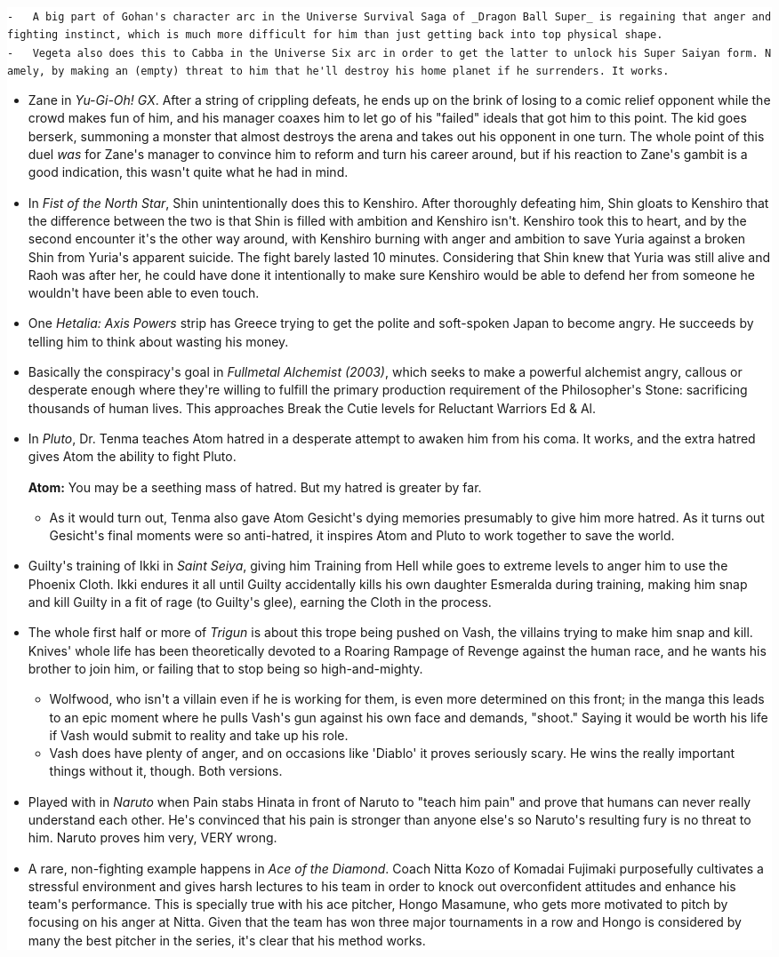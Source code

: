     -   A big part of Gohan's character arc in the Universe Survival Saga of _Dragon Ball Super_ is regaining that anger and fighting instinct, which is much more difficult for him than just getting back into top physical shape.
    -   Vegeta also does this to Cabba in the Universe Six arc in order to get the latter to unlock his Super Saiyan form. Namely, by making an (empty) threat to him that he'll destroy his home planet if he surrenders. It works.
-   Zane in _Yu-Gi-Oh! GX_. After a string of crippling defeats, he ends up on the brink of losing to a comic relief opponent while the crowd makes fun of him, and his manager coaxes him to let go of his "failed" ideals that got him to this point. The kid goes berserk, summoning a monster that almost destroys the arena and takes out his opponent in one turn. The whole point of this duel _was_ for Zane's manager to convince him to reform and turn his career around, but if his reaction to Zane's gambit is a good indication, this wasn't quite what he had in mind.
-   In _Fist of the North Star_, Shin unintentionally does this to Kenshiro. After thoroughly defeating him, Shin gloats to Kenshiro that the difference between the two is that Shin is filled with ambition and Kenshiro isn't. Kenshiro took this to heart, and by the second encounter it's the other way around, with Kenshiro burning with anger and ambition to save Yuria against a broken Shin from Yuria's apparent suicide. The fight barely lasted 10 minutes. Considering that Shin knew that Yuria was still alive and Raoh was after her, he could have done it intentionally to make sure Kenshiro would be able to defend her from someone he wouldn't have been able to even touch.
-   One _Hetalia: Axis Powers_ strip has Greece trying to get the polite and soft-spoken Japan to become angry. He succeeds by telling him to think about wasting his money.
-   Basically the conspiracy's goal in _Fullmetal Alchemist (2003)_, which seeks to make a powerful alchemist angry, callous or desperate enough where they're willing to fulfill the primary production requirement of the Philosopher's Stone: sacrificing thousands of human lives. This approaches Break the Cutie levels for Reluctant Warriors Ed & Al.
-   In _Pluto_, Dr. Tenma teaches Atom hatred in a desperate attempt to awaken him from his coma. It works, and the extra hatred gives Atom the ability to fight Pluto.
    
    **Atom:** You may be a seething mass of hatred. But my hatred is greater by far.
    
    -   As it would turn out, Tenma also gave Atom Gesicht's dying memories presumably to give him more hatred. As it turns out Gesicht's final moments were so anti-hatred, it inspires Atom and Pluto to work together to save the world.
-   Guilty's training of Ikki in _Saint Seiya_, giving him Training from Hell while goes to extreme levels to anger him to use the Phoenix Cloth. Ikki endures it all until Guilty accidentally kills his own daughter Esmeralda during training, making him snap and kill Guilty in a fit of rage (to Guilty's glee), earning the Cloth in the process.
-   The whole first half or more of _Trigun_ is about this trope being pushed on Vash, the villains trying to make him snap and kill. Knives' whole life has been theoretically devoted to a Roaring Rampage of Revenge against the human race, and he wants his brother to join him, or failing that to stop being so high-and-mighty.
    -   Wolfwood, who isn't a villain even if he is working for them, is even more determined on this front; in the manga this leads to an epic moment where he pulls Vash's gun against his own face and demands, "shoot." Saying it would be worth his life if Vash would submit to reality and take up his role.
    -   Vash does have plenty of anger, and on occasions like 'Diablo' it proves seriously scary. He wins the really important things without it, though. Both versions.
-   Played with in _Naruto_ when Pain stabs Hinata in front of Naruto to "teach him pain" and prove that humans can never really understand each other. He's convinced that his pain is stronger than anyone else's so Naruto's resulting fury is no threat to him. Naruto proves him very, VERY wrong.
-   A rare, non-fighting example happens in _Ace of the Diamond_. Coach Nitta Kozo of Komadai Fujimaki purposefully cultivates a stressful environment and gives harsh lectures to his team in order to knock out overconfident attitudes and enhance his team's performance. This is specially true with his ace pitcher, Hongo Masamune, who gets more motivated to pitch by focusing on his anger at Nitta. Given that the team has won three major tournaments in a row and Hongo is considered by many the best pitcher in the series, it's clear that his method works.
